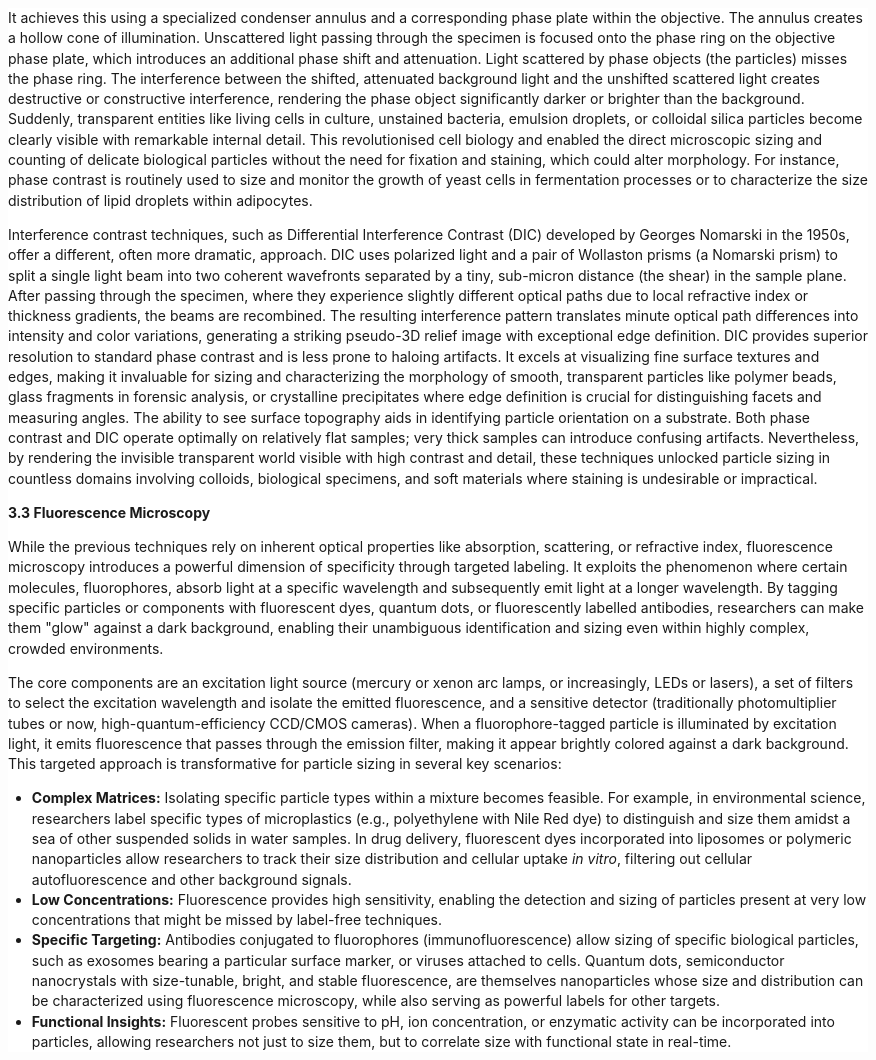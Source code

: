 It achieves this using a specialized condenser annulus and a corresponding phase plate within the objective. The annulus creates a hollow cone of illumination. Unscattered light passing through the specimen is focused onto the phase ring on the objective phase plate, which introduces an additional phase shift and attenuation. Light scattered by phase objects (the particles) misses the phase ring. The interference between the shifted, attenuated background light and the unshifted scattered light creates destructive or constructive interference, rendering the phase object significantly darker or brighter than the background. Suddenly, transparent entities like living cells in culture, unstained bacteria, emulsion droplets, or colloidal silica particles become clearly visible with remarkable internal detail. This revolutionised cell biology and enabled the direct microscopic sizing and counting of delicate biological particles without the need for fixation and staining, which could alter morphology. For instance, phase contrast is routinely used to size and monitor the growth of yeast cells in fermentation processes or to characterize the size distribution of lipid droplets within adipocytes.

Interference contrast techniques, such as Differential Interference Contrast (DIC) developed by Georges Nomarski in the 1950s, offer a different, often more dramatic, approach. DIC uses polarized light and a pair of Wollaston prisms (a Nomarski prism) to split a single light beam into two coherent wavefronts separated by a tiny, sub-micron distance (the shear) in the sample plane. After passing through the specimen, where they experience slightly different optical paths due to local refractive index or thickness gradients, the beams are recombined. The resulting interference pattern translates minute optical path differences into intensity and color variations, generating a striking pseudo-3D relief image with exceptional edge definition. DIC provides superior resolution to standard phase contrast and is less prone to haloing artifacts. It excels at visualizing fine surface textures and edges, making it invaluable for sizing and characterizing the morphology of smooth, transparent particles like polymer beads, glass fragments in forensic analysis, or crystalline precipitates where edge definition is crucial for distinguishing facets and measuring angles. The ability to see surface topography aids in identifying particle orientation on a substrate. Both phase contrast and DIC operate optimally on relatively flat samples; very thick samples can introduce confusing artifacts. Nevertheless, by rendering the invisible transparent world visible with high contrast and detail, these techniques unlocked particle sizing in countless domains involving colloids, biological specimens, and soft materials where staining is undesirable or impractical.

**3.3 Fluorescence Microscopy**

While the previous techniques rely on inherent optical properties like absorption, scattering, or refractive index, fluorescence microscopy introduces a powerful dimension of specificity through targeted labeling. It exploits the phenomenon where certain molecules, fluorophores, absorb light at a specific wavelength and subsequently emit light at a longer wavelength. By tagging specific particles or components with fluorescent dyes, quantum dots, or fluorescently labelled antibodies, researchers can make them "glow" against a dark background, enabling their unambiguous identification and sizing even within highly complex, crowded environments.

The core components are an excitation light source (mercury or xenon arc lamps, or increasingly, LEDs or lasers), a set of filters to select the excitation wavelength and isolate the emitted fluorescence, and a sensitive detector (traditionally photomultiplier tubes or now, high-quantum-efficiency CCD/CMOS cameras). When a fluorophore-tagged particle is illuminated by excitation light, it emits fluorescence that passes through the emission filter, making it appear brightly colored against a dark background. This targeted approach is transformative for particle sizing in several key scenarios:

*   **Complex Matrices:** Isolating specific particle types within a mixture becomes feasible. For example, in environmental science, researchers label specific types of microplastics (e.g., polyethylene with Nile Red dye) to distinguish and size them amidst a sea of other suspended solids in water samples. In drug delivery, fluorescent dyes incorporated into liposomes or polymeric nanoparticles allow researchers to track their size distribution and cellular uptake *in vitro*, filtering out cellular autofluorescence and other background signals.
*   **Low Concentrations:** Fluorescence provides high sensitivity, enabling the detection and sizing of particles present at very low concentrations that might be missed by label-free techniques.
*   **Specific Targeting:** Antibodies conjugated to fluorophores (immunofluorescence) allow sizing of specific biological particles, such as exosomes bearing a particular surface marker, or viruses attached to cells. Quantum dots, semiconductor nanocrystals with size-tunable, bright, and stable fluorescence, are themselves nanoparticles whose size and distribution can be characterized using fluorescence microscopy, while also serving as powerful labels for other targets.
*   **Functional Insights:** Fluorescent probes sensitive to pH, ion concentration, or enzymatic activity can be incorporated into particles, allowing researchers not just to size them, but to correlate size with functional state in real-time.
